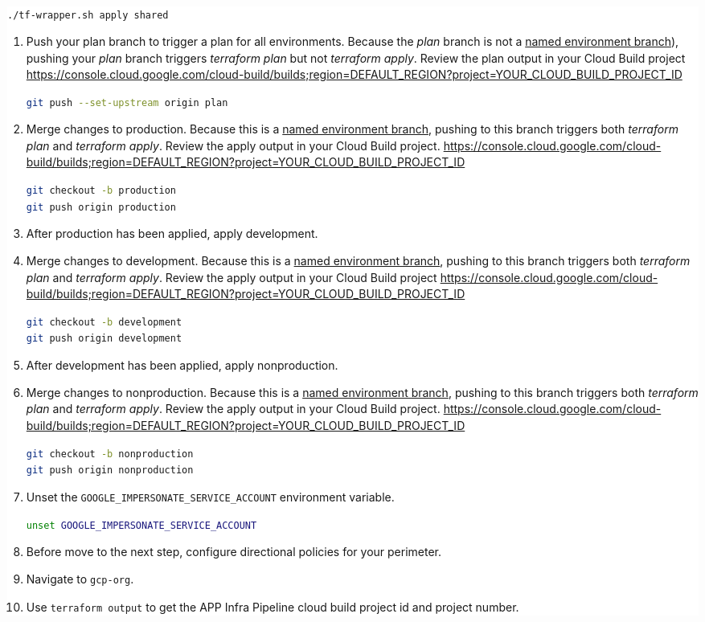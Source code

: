    ```bash
   ./tf-wrapper.sh apply shared
   ```

1. Push your plan branch to trigger a plan for all environments. Because the
   _plan_ branch is not a [named environment branch](../docs/FAQ.md#what-is-a-named-branch)), pushing your _plan_
   branch triggers _terraform plan_ but not _terraform apply_. Review the plan output in your Cloud Build project https://console.cloud.google.com/cloud-build/builds;region=DEFAULT_REGION?project=YOUR_CLOUD_BUILD_PROJECT_ID

   ```bash
   git push --set-upstream origin plan
   ```

1. Merge changes to production. Because this is a [named environment branch](../docs/FAQ.md#what-is-a-named-branch),
   pushing to this branch triggers both _terraform plan_ and _terraform apply_. Review the apply output in your Cloud Build project. https://console.cloud.google.com/cloud-build/builds;region=DEFAULT_REGION?project=YOUR_CLOUD_BUILD_PROJECT_ID

   ```bash
   git checkout -b production
   git push origin production
   ```
1. After production has been applied, apply development.
1. Merge changes to development. Because this is a [named environment branch](../docs/FAQ.md#what-is-a-named-branch),
   pushing to this branch triggers both _terraform plan_ and _terraform apply_. Review the apply output in your Cloud Build project https://console.cloud.google.com/cloud-build/builds;region=DEFAULT_REGION?project=YOUR_CLOUD_BUILD_PROJECT_ID

   ```bash
   git checkout -b development
   git push origin development
   ```

1. After development has been applied, apply nonproduction.
1. Merge changes to nonproduction. Because this is a [named environment branch](../docs/FAQ.md#what-is-a-named-branch),
   pushing to this branch triggers both _terraform plan_ and _terraform apply_. Review the apply output in your Cloud Build project. https://console.cloud.google.com/cloud-build/builds;region=DEFAULT_REGION?project=YOUR_CLOUD_BUILD_PROJECT_ID

   ```bash
   git checkout -b nonproduction
   git push origin nonproduction
   ```

1. Unset the `GOOGLE_IMPERSONATE_SERVICE_ACCOUNT` environment variable.

   ```bash
   unset GOOGLE_IMPERSONATE_SERVICE_ACCOUNT
   ```

1. Before move to the next step, configure directional policies for your perimeter.

1. Navigate to `gcp-org`.
1. Use `terraform output` to get the APP Infra Pipeline cloud build project id and project number.
